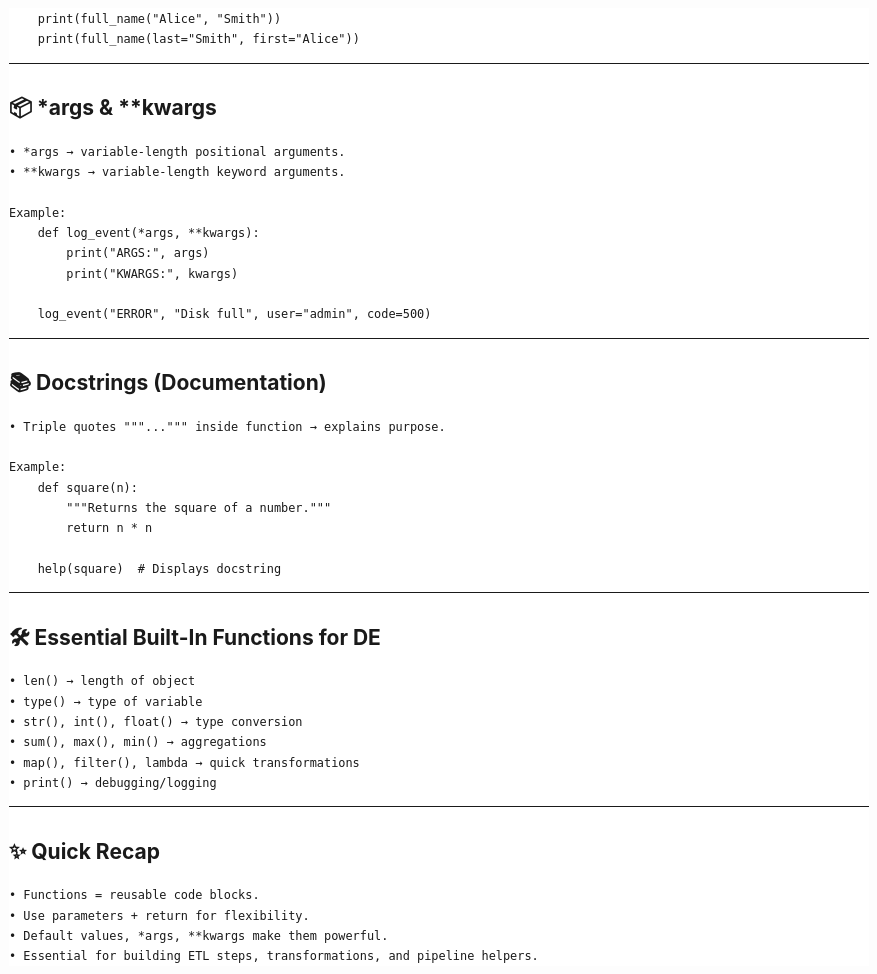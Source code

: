         print(full_name("Alice", "Smith"))  
        print(full_name(last="Smith", first="Alice"))

---

## 📦 *args & **kwargs

    • *args → variable-length positional arguments.  
    • **kwargs → variable-length keyword arguments.  

    Example:
        def log_event(*args, **kwargs):
            print("ARGS:", args)
            print("KWARGS:", kwargs)

        log_event("ERROR", "Disk full", user="admin", code=500)

---

## 📚 Docstrings (Documentation)

    • Triple quotes """...""" inside function → explains purpose.  

    Example:
        def square(n):
            """Returns the square of a number."""
            return n * n

        help(square)  # Displays docstring

---

## 🛠️ Essential Built-In Functions for DE

    • len() → length of object  
    • type() → type of variable  
    • str(), int(), float() → type conversion  
    • sum(), max(), min() → aggregations  
    • map(), filter(), lambda → quick transformations  
    • print() → debugging/logging  

---

## ✨ Quick Recap

    • Functions = reusable code blocks.  
    • Use parameters + return for flexibility.  
    • Default values, *args, **kwargs make them powerful.  
    • Essential for building ETL steps, transformations, and pipeline helpers.  


